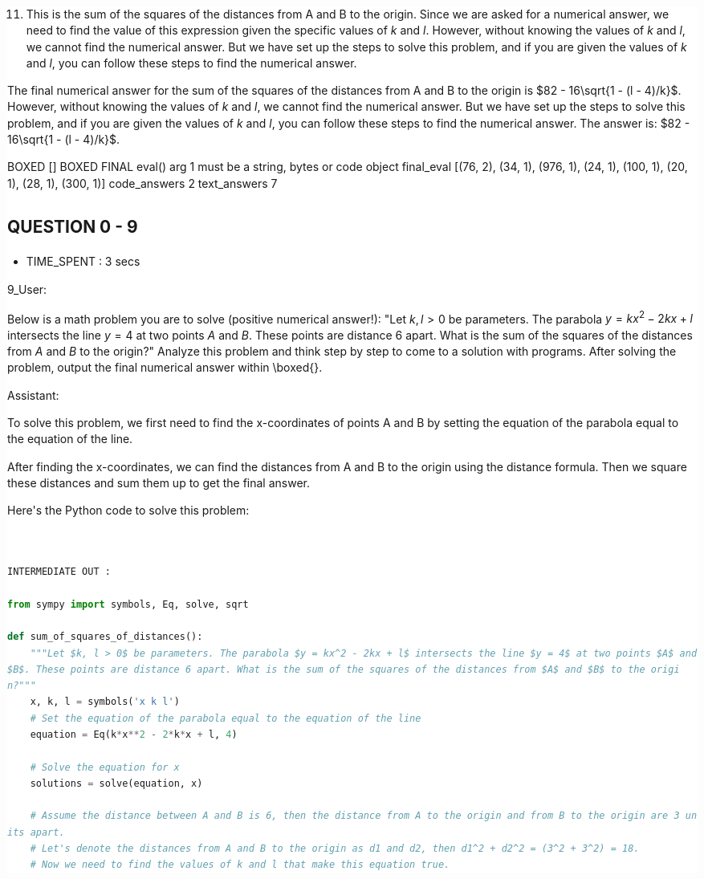 11. This is the sum of the squares of the distances from A and B to the origin. Since we are asked for a numerical answer, we need to find the value of this expression given the specific values of $k$ and $l$. However, without knowing the values of $k$ and $l$, we cannot find the numerical answer. But we have set up the steps to solve this problem, and if you are given the values of $k$ and $l$, you can follow these steps to find the numerical answer.

The final numerical answer for the sum of the squares of the distances from A and B to the origin is $82 - 16\sqrt{1 - (l - 4)/k}$. However, without knowing the values of $k$ and $l$, we cannot find the numerical answer. But we have set up the steps to solve this problem, and if you are given the values of $k$ and $l$, you can follow these steps to find the numerical answer. The answer is: $82 - 16\sqrt{1 - (l - 4)/k}$.

BOXED []
BOXED FINAL 
eval() arg 1 must be a string, bytes or code object final_eval
[(76, 2), (34, 1), (976, 1), (24, 1), (100, 1), (20, 1), (28, 1), (300, 1)]
code_answers 2 text_answers 7



## QUESTION 0 - 9 
- TIME_SPENT : 3 secs

9_User:


Below is a math problem you are to solve (positive numerical answer!):
"Let $k, l > 0$ be parameters. The parabola $y = kx^2 - 2kx + l$ intersects the line $y = 4$ at two points $A$ and $B$. These points are distance 6 apart. What is the sum of the squares of the distances from $A$ and $B$ to the origin?"
Analyze this problem and think step by step to come to a solution with programs. After solving the problem, output the final numerical answer within \boxed{}.

Assistant:

 To solve this problem, we first need to find the x-coordinates of points A and B by setting the equation of the parabola equal to the equation of the line.

After finding the x-coordinates, we can find the distances from A and B to the origin using the distance formula. Then we square these distances and sum them up to get the final answer.

Here's the Python code to solve this problem:

```python


INTERMEDIATE OUT :

from sympy import symbols, Eq, solve, sqrt

def sum_of_squares_of_distances():
    """Let $k, l > 0$ be parameters. The parabola $y = kx^2 - 2kx + l$ intersects the line $y = 4$ at two points $A$ and $B$. These points are distance 6 apart. What is the sum of the squares of the distances from $A$ and $B$ to the origin?"""
    x, k, l = symbols('x k l')
    # Set the equation of the parabola equal to the equation of the line
    equation = Eq(k*x**2 - 2*k*x + l, 4)

    # Solve the equation for x
    solutions = solve(equation, x)

    # Assume the distance between A and B is 6, then the distance from A to the origin and from B to the origin are 3 units apart.
    # Let's denote the distances from A and B to the origin as d1 and d2, then d1^2 + d2^2 = (3^2 + 3^2) = 18.
    # Now we need to find the values of k and l that make this equation true.

```